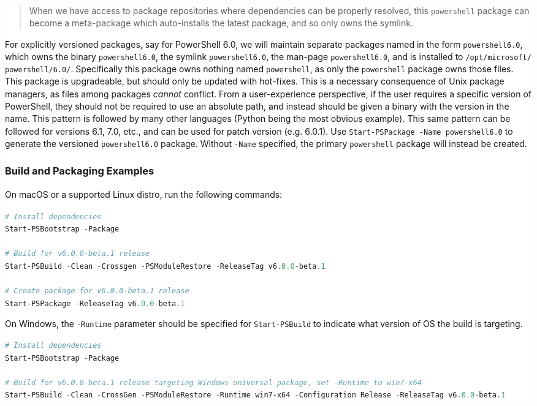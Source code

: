 > When we have access to package repositories where dependencies can be properly resolved,
> this `powershell` package can become a meta-package which auto-installs the latest package,
> and so only owns the symlink.

For explicitly versioned packages, say for PowerShell 6.0,
we will maintain separate packages named in the form `powershell6.0`,
which owns the binary `powershell6.0`, the symlink `powershell6.0`,
the man-page `powershell6.0`,
and is installed to `/opt/microsoft/powershell/6.0/`.
Specifically this package owns nothing named `powershell`,
as only the `powershell` package owns those files.
This package is upgradeable, but should only be updated with hot-fixes.
This is a necessary consequence of Unix package managers,
as files among packages *cannot* conflict.
From a user-experience perspective,
if the user requires a specific version of PowerShell,
they should not be required to use an absolute path,
and instead should be given a binary with the version in the name.
This pattern is followed by many other languages
(Python being the most obvious example).
This same pattern can be followed for versions 6.1, 7.0, etc.,
and can be used for patch version (e.g. 6.0.1).
Use `Start-PSPackage -Name powershell6.0` to generate
the versioned `powershell6.0` package.
Without `-Name` specified, the primary `powershell`
package will instead be created.

[fpm]: https://github.com/jordansissel/fpm
[man]: ../../assets/pwsh.1.ronn
[ronn]: https://github.com/rtomayko/ronn

### Build and Packaging Examples

On macOS or a supported Linux distro, run the following commands:

```powershell
# Install dependencies
Start-PSBootstrap -Package

# Build for v6.0.0-beta.1 release
Start-PSBuild -Clean -Crossgen -PSModuleRestore -ReleaseTag v6.0.0-beta.1

# Create package for v6.0.0-beta.1 release
Start-PSPackage -ReleaseTag v6.0.0-beta.1
```

On Windows, the `-Runtime` parameter should be specified for `Start-PSBuild` to indicate what version of OS the build is targeting.

```powershell
# Install dependencies
Start-PSBootstrap -Package

# Build for v6.0.0-beta.1 release targeting Windows universal package, set -Runtime to win7-x64
Start-PSBuild -Clean -CrossGen -PSModuleRestore -Runtime win7-x64 -Configuration Release -ReleaseTag v6.0.0-beta.1
```


[ps-core-feed]: https://powershell.myget.org/gallery/powershell-core
[semver]: http://semver.org/
[tag]: https://git-scm.com/book/en/v2/Git-Basics-Tagging
[release]: https://help.github.com/articles/creating-releases/